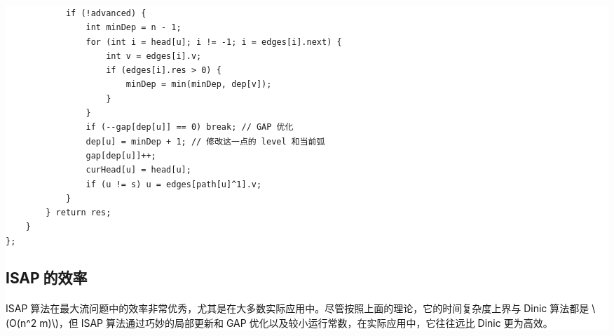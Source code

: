                 if (!advanced) {
                    int minDep = n - 1;
                    for (int i = head[u]; i != -1; i = edges[i].next) {
                        int v = edges[i].v;
                        if (edges[i].res > 0) {
                            minDep = min(minDep, dep[v]);
                        }
                    }
                    if (--gap[dep[u]] == 0) break; // GAP 优化
                    dep[u] = minDep + 1; // 修改这一点的 level 和当前弧
                    gap[dep[u]]++;
                    curHead[u] = head[u];
                    if (u != s) u = edges[path[u]^1].v;
                }
            } return res;
        }
    };
    
    

ISAP 的效率
--------

ISAP 算法在最大流问题中的效率非常优秀，尤其是在大多数实际应用中。尽管按照上面的理论，它的时间复杂度上界与 Dinic 算法都是 \\(O(n^2 m)\\)，但 ISAP 算法通过巧妙的局部更新和 GAP 优化以及较小运行常数，在实际应用中，它往往远比 Dinic 更为高效。
